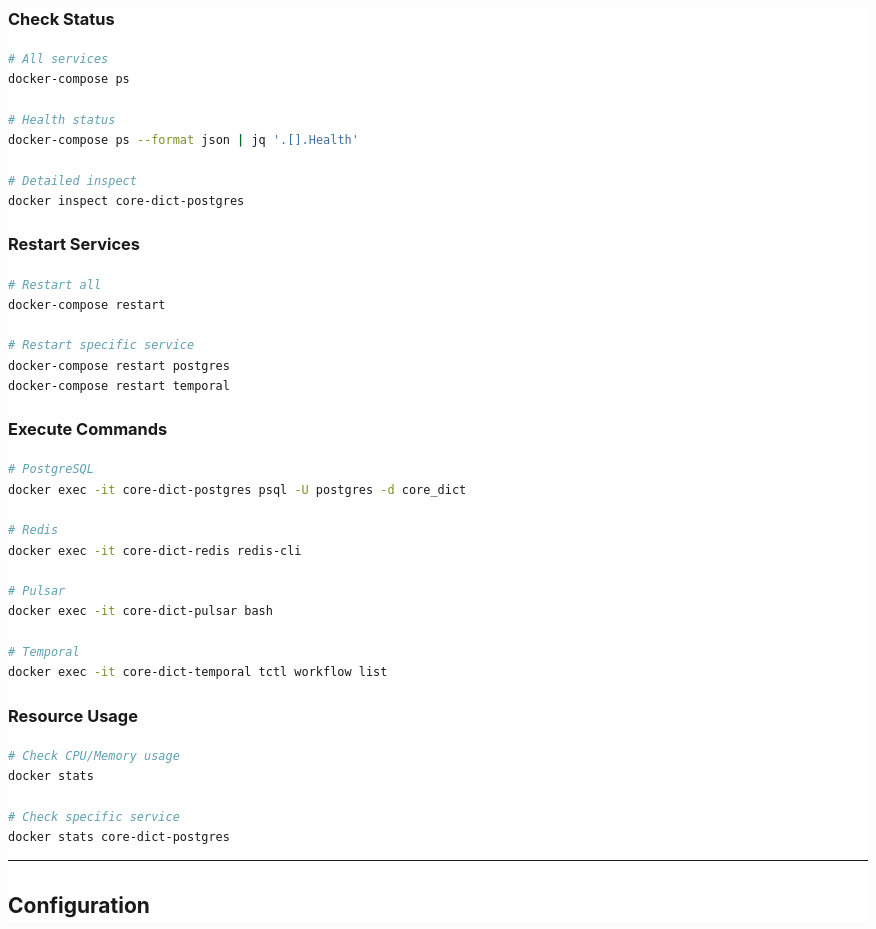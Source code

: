 ### Check Status

```bash
# All services
docker-compose ps

# Health status
docker-compose ps --format json | jq '.[].Health'

# Detailed inspect
docker inspect core-dict-postgres
```

### Restart Services

```bash
# Restart all
docker-compose restart

# Restart specific service
docker-compose restart postgres
docker-compose restart temporal
```

### Execute Commands

```bash
# PostgreSQL
docker exec -it core-dict-postgres psql -U postgres -d core_dict

# Redis
docker exec -it core-dict-redis redis-cli

# Pulsar
docker exec -it core-dict-pulsar bash

# Temporal
docker exec -it core-dict-temporal tctl workflow list
```

### Resource Usage

```bash
# Check CPU/Memory usage
docker stats

# Check specific service
docker stats core-dict-postgres
```

---

## Configuration
